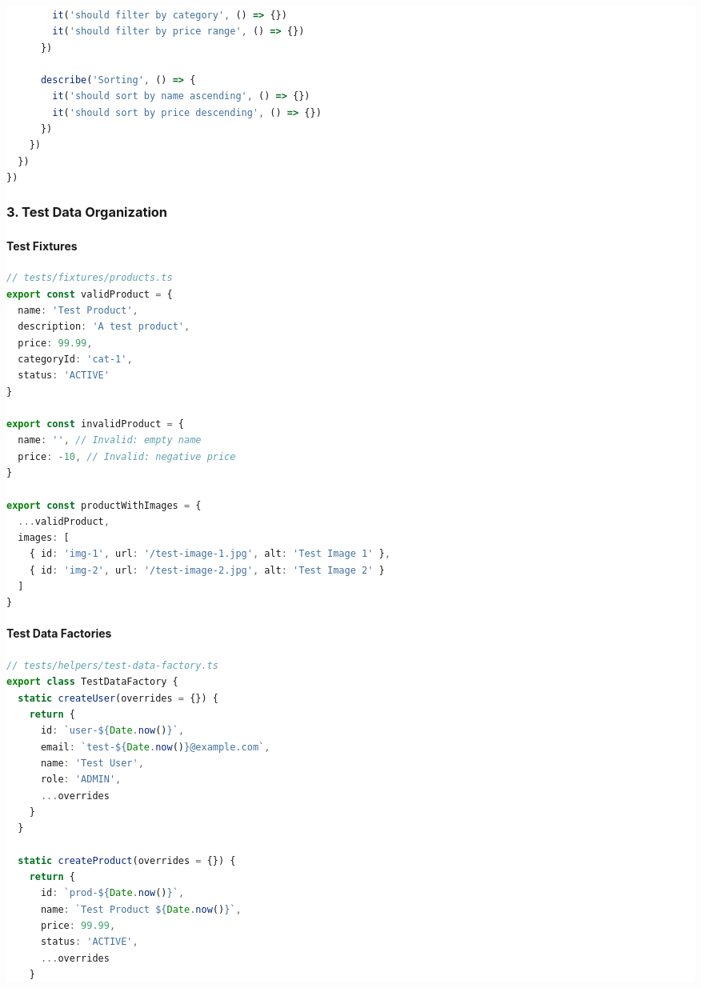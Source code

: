 ```typescript
        it('should filter by category', () => {})
        it('should filter by price range', () => {})
      })
      
      describe('Sorting', () => {
        it('should sort by name ascending', () => {})
        it('should sort by price descending', () => {})
      })
    })
  })
})
```

### 3. Test Data Organization

#### Test Fixtures

```typescript
// tests/fixtures/products.ts
export const validProduct = {
  name: 'Test Product',
  description: 'A test product',
  price: 99.99,
  categoryId: 'cat-1',
  status: 'ACTIVE'
}

export const invalidProduct = {
  name: '', // Invalid: empty name
  price: -10, // Invalid: negative price
}

export const productWithImages = {
  ...validProduct,
  images: [
    { id: 'img-1', url: '/test-image-1.jpg', alt: 'Test Image 1' },
    { id: 'img-2', url: '/test-image-2.jpg', alt: 'Test Image 2' }
  ]
}
```

#### Test Data Factories

```typescript
// tests/helpers/test-data-factory.ts
export class TestDataFactory {
  static createUser(overrides = {}) {
    return {
      id: `user-${Date.now()}`,
      email: `test-${Date.now()}@example.com`,
      name: 'Test User',
      role: 'ADMIN',
      ...overrides
    }
  }
  
  static createProduct(overrides = {}) {
    return {
      id: `prod-${Date.now()}`,
      name: `Test Product ${Date.now()}`,
      price: 99.99,
      status: 'ACTIVE',
      ...overrides
    }
```